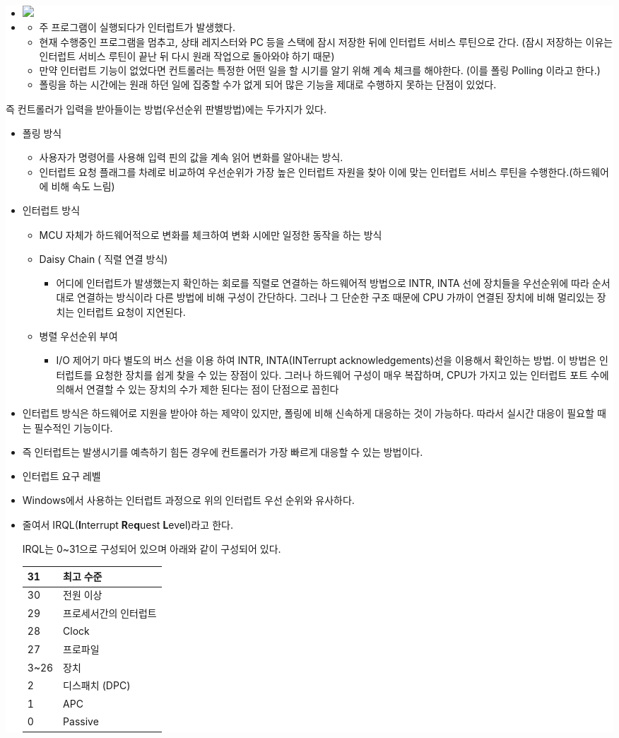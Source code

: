 - <img src="https://mblogthumb-phinf.pstatic.net/20160310_124/scw0531_14575366291105WjS7_PNG/ERTRTETRE.png?type=w2">
- 
  - 주 프로그램이 실행되다가 인터럽트가 발생했다.
  - 현재 수행중인 프로그램을 멈추고, 상태 레지스터와 PC 등을 스택에 잠시 저장한 뒤에 인터럽트 서비스 루틴으로 간다. (잠시 저장하는 이유는 인터럽트 서비스 루틴이 끝난 뒤 다시 원래 작업으로 돌아와야 하기 때문)
  - 만약 인터럽트 기능이 없었다면 컨트롤러는 특정한 어떤 일을 할 시기를 알기 위해 계속 체크를 해야한다. (이를 폴링 Polling 이라고 한다.)
  - 폴링을 하는 시간에는 원래 하던 일에 집중할 수가 없게 되어 많은 기능을 제대로 수행하지 못하는 단점이 있었다.
    

즉 컨트롤러가 입력을 받아들이는 방법(우선순위 판별방법)에는 두가지가 있다.

- 폴링 방식
  - 사용자가 명령어를 사용해 입력 핀의 값을 계속 읽어 변화를 알아내는 방식.
  - 인터럽트 요청 플래그를 차례로 비교하여 우선순위가 가장 높은 인터럽트 자원을 찾아 이에 맞는 인터럽트 서비스 루틴을 수행한다.(하드웨어에 비해 속도 느림)



- 인터럽트 방식

  - MCU 자체가 하드웨어적으로 변화를 체크하여 변화 시에만 일정한 동작을 하는 방식

  - Daisy Chain ( 직렬 연결 방식)

    - 어디에 인터럽트가 발생했는지 확인하는 회로를 직렬로 연결하는 하드웨어적 방법으로 INTR, INTA 선에 장치들을 우선순위에 따라 순서대로 연결하는 방식이라 다른 방법에 비해 구성이 간단하다. 
      그러나 그 단순한 구조 때문에 CPU 가까이 연결된 장치에 비해 멀리있는 장치는 인터럽트 요청이 지연된다.

  - 병렬 우선순위 부여

    - I/O 제어기 마다 별도의 버스 선을 이용 하여 INTR, INTA(INTerrupt acknowledgements)선을 이용해서 확인하는 방법. 이 방법은 인터럽트를 요청한 장치를 쉽게 찾을 수 있는 장점이 있다. 그러나 하드웨어 구성이 매우 복잡하며, CPU가 가지고 있는 인터럽트 포트 수에 의해서 연결할 수 있는 장치의 수가 제한 된다는 점이 단점으로 꼽힌다

    

- 인터럽트 방식은 하드웨어로 지원을 받아야 하는 제약이 있지만, 폴링에 비해 신속하게 대응하는 것이 가능하다. 따라서 실시간 대응이 필요할 때는 필수적인 기능이다.

- 즉 인터럽트는 발생시기를 예측하기 힘든 경우에 컨트롤러가 가장 빠르게 대응할 수 있는 방법이다.



- 인터럽트 요구 레벨

- Windows에서 사용하는 인터럽트 과정으로 위의 인터럽트 우선 순위와 유사하다. 

- 줄여서 IRQL(**I**nterrupt **R**e**q**uest **L**evel)라고 한다.

  IRQL는 0~31으로 구성되어 있으며 아래와 같이 구성되어 있다.

  | 31   | 최고 수준             |
  | ---- | --------------------- |
  | 30   | 전원 이상             |
  | 29   | 프로세서간의 인터럽트 |
  | 28   | Clock                 |
  | 27   | 프로파일              |
  | 3~26 | 장치                  |
  | 2    | 디스패치 (DPC)        |
  | 1    | APC                   |
  | 0    | Passive               |
